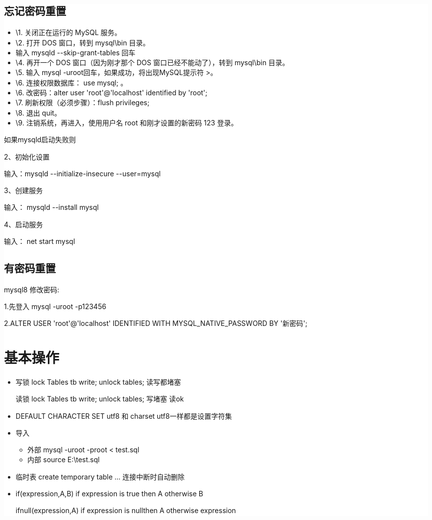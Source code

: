 ## 忘记密码重置

- \1. 关闭正在运行的 MySQL 服务。
- \2. 打开 DOS 窗口，转到 mysql\bin 目录。
- 输入 mysqld --skip-grant-tables 回车 
- \4. 再开一个 DOS 窗口（因为刚才那个 DOS 窗口已经不能动了），转到 mysql\bin 目录。
- \5. 输入 mysql -uroot回车，如果成功，将出现MySQL提示符 >。
- \6. 连接权限数据库： use mysql; 。
- \6. 改密码：alter user 'root'@'localhost' identified by 'root'; 
- \7. 刷新权限（必须步骤）：flush privileges;　
- \8. 退出 quit。
- \9. 注销系统，再进入，使用用户名 root 和刚才设置的新密码 123 登录。

如果mysqld启动失败则

2、初始化设置

输入：mysqld --initialize-insecure --user=mysql

 

3、创建服务

输入： mysqld --install mysql

 

4、启动服务

输入： net start mysql

## 有密码重置

mysql8 修改密码:

1.先登入 mysql -uroot -p123456

2.ALTER USER 'root'@'localhost' IDENTIFIED WITH MYSQL_NATIVE_PASSWORD BY '新密码'; 



# 基本操作

* 写锁 lock Tables tb write; unlock tables;  读写都堵塞

  读锁 lock Tables tb write; unlock tables;  写堵塞  读ok

* DEFAULT CHARACTER SET utf8 和 charset utf8一样都是设置字符集

* 导入 

  * 外部 mysql -uroot -proot < test.sql
  * 内部 source E:\test.sql

* 临时表 create temporary table ... 连接中断时自动删除

* if(expression,A,B) if expression is true then A otherwise B

  ifnull(expression,A) if expression is nullthen A otherwise expression
